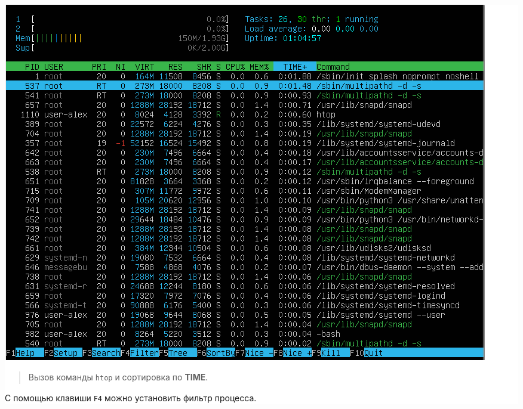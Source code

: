 ![9.6.png](images/9.6.png)

>Вызов команды `htop` и сортировка по **TIME**.

С помощью клавиши `F4` можно установить фильтр процесса.
